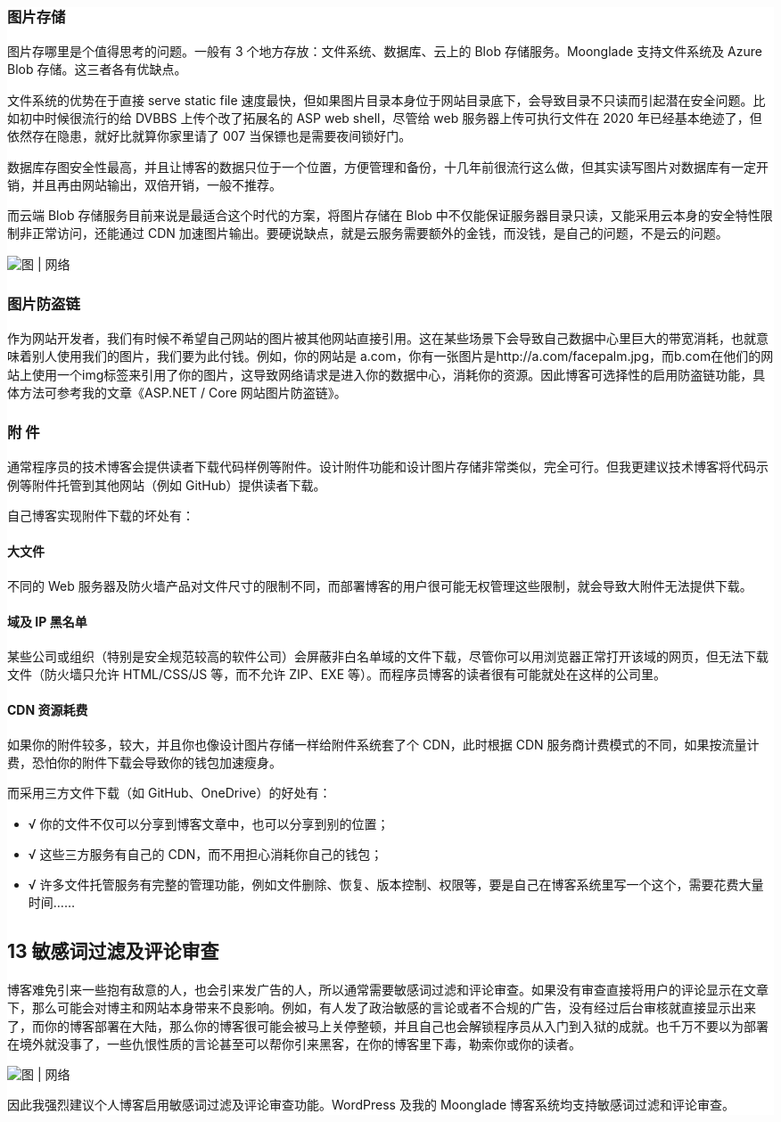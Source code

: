 ### 图片存储

图片存哪里是个值得思考的问题。一般有 3 个地方存放：文件系统、数据库、云上的 Blob 存储服务。Moonglade 支持文件系统及 Azure Blob 存储。这三者各有优缺点。

文件系统的优势在于直接 serve static file 速度最快，但如果图片目录本身位于网站目录底下，会导致目录不只读而引起潜在安全问题。比如初中时候很流行的给 DVBBS 上传个改了拓展名的 ASP web shell，尽管给 web 服务器上传可执行文件在 2020 年已经基本绝迹了，但依然存在隐患，就好比就算你家里请了 007 当保镖也是需要夜间锁好门。

数据库存图安全性最高，并且让博客的数据只位于一个位置，方便管理和备份，十几年前很流行这么做，但其实读写图片对数据库有一定开销，并且再由网站输出，双倍开销，一般不推荐。

而云端 Blob 存储服务目前来说是最适合这个时代的方案，将图片存储在 Blob 中不仅能保证服务器目录只读，又能采用云本身的安全特性限制非正常访问，还能通过 CDN 加速图片输出。要硬说缺点，就是云服务需要额外的金钱，而没钱，是自己的问题，不是云的问题。

![图 | 网络](https://img1.dotnet9.com/2022/03/0412.gif)

### 图片防盗链

作为网站开发者，我们有时候不希望自己网站的图片被其他网站直接引用。这在某些场景下会导致自己数据中心里巨大的带宽消耗，也就意味着别人使用我们的图片，我们要为此付钱。例如，你的网站是 a.com，你有一张图片是http://a.com/facepalm.jpg，而b.com在他们的网站上使用一个img标签来引用了你的图片，这导致网络请求是进入你的数据中心，消耗你的资源。因此博客可选择性的启用防盗链功能，具体方法可参考我的文章《ASP.NET / Core 网站图片防盗链》。

### 附 件

通常程序员的技术博客会提供读者下载代码样例等附件。设计附件功能和设计图片存储非常类似，完全可行。但我更建议技术博客将代码示例等附件托管到其他网站（例如 GitHub）提供读者下载。

自己博客实现附件下载的坏处有：

#### 大文件

不同的 Web 服务器及防火墙产品对文件尺寸的限制不同，而部署博客的用户很可能无权管理这些限制，就会导致大附件无法提供下载。

#### 域及 IP 黑名单

某些公司或组织（特别是安全规范较高的软件公司）会屏蔽非白名单域的文件下载，尽管你可以用浏览器正常打开该域的网页，但无法下载文件（防火墙只允许 HTML/CSS/JS 等，而不允许 ZIP、EXE 等）。而程序员博客的读者很有可能就处在这样的公司里。

#### CDN 资源耗费

如果你的附件较多，较大，并且你也像设计图片存储一样给附件系统套了个 CDN，此时根据 CDN 服务商计费模式的不同，如果按流量计费，恐怕你的附件下载会导致你的钱包加速瘦身。

而采用三方文件下载（如 GitHub、OneDrive）的好处有：

- √ 你的文件不仅可以分享到博客文章中，也可以分享到别的位置；

- √ 这些三方服务有自己的 CDN，而不用担心消耗你自己的钱包；

- √ 许多文件托管服务有完整的管理功能，例如文件删除、恢复、版本控制、权限等，要是自己在博客系统里写一个这个，需要花费大量时间……

## 13 敏感词过滤及评论审查

博客难免引来一些抱有敌意的人，也会引来发广告的人，所以通常需要敏感词过滤和评论审查。如果没有审查直接将用户的评论显示在文章下，那么可能会对博主和网站本身带来不良影响。例如，有人发了政治敏感的言论或者不合规的广告，没有经过后台审核就直接显示出来了，而你的博客部署在大陆，那么你的博客很可能会被马上关停整顿，并且自己也会解锁程序员从入门到入狱的成就。也千万不要以为部署在境外就没事了，一些仇恨性质的言论甚至可以帮你引来黑客，在你的博客里下毒，勒索你或你的读者。

![图 | 网络](https://img1.dotnet9.com/2022/03/0413.jpg)

因此我强烈建议个人博客启用敏感词过滤及评论审查功能。WordPress 及我的 Moonglade 博客系统均支持敏感词过滤和评论审查。
